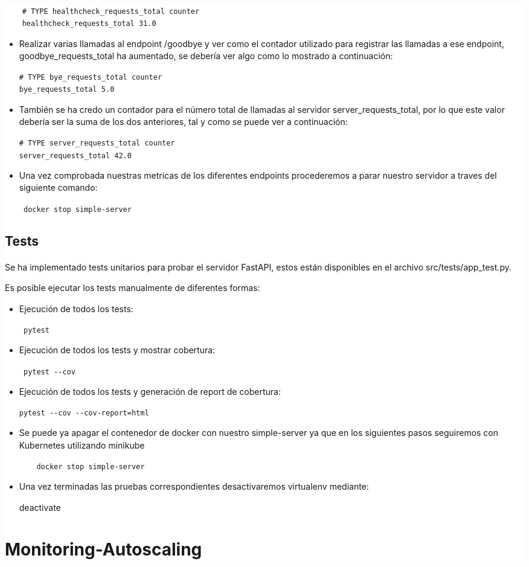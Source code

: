 		# TYPE healthcheck_requests_total counter
		healthcheck_requests_total 31.0    
  
  - Realizar varias llamadas al endpoint /goodbye y ver como el contador utilizado para registrar las llamadas a ese endpoint, goodbye_requests_total ha aumentado, se debería ver algo como lo mostrado a continuación:

		# TYPE bye_requests_total counter
		bye_requests_total 5.0

  - También se ha credo un contador para el número total de llamadas al servidor server_requests_total, por lo que este valor debería ser la suma de los dos anteriores, tal y como se puede ver a continuación:

		# TYPE server_requests_total counter
		server_requests_total 42.0 

  - Una vez comprobada nuestras metricas de los diferentes endpoints procederemos a parar nuestro servidor a traves del siguiente comando:
  		
		 docker stop simple-server
  		
## Tests

Se ha implementado tests unitarios para probar el servidor FastAPI, estos están disponibles en el archivo src/tests/app_test.py.

Es posible ejecutar los tests manualmente de diferentes formas:

  - Ejecución de todos los tests:

		 pytest

  - Ejecución de todos los tests y mostrar cobertura:

	 	 pytest --cov

  - Ejecución de todos los tests y generación de report de cobertura:

		pytest --cov --cov-report=html
  
  - Se puede ya apagar el contenedor de docker con nuestro simple-server ya que en los siguientes pasos seguiremos con Kubernetes utilizando minikube

	        docker stop simple-server
		
   - Una vez terminadas las pruebas correspondientes desactivaremos  virtualenv mediante:
   
   		deactivate
   		

# Monitoring-Autoscaling
